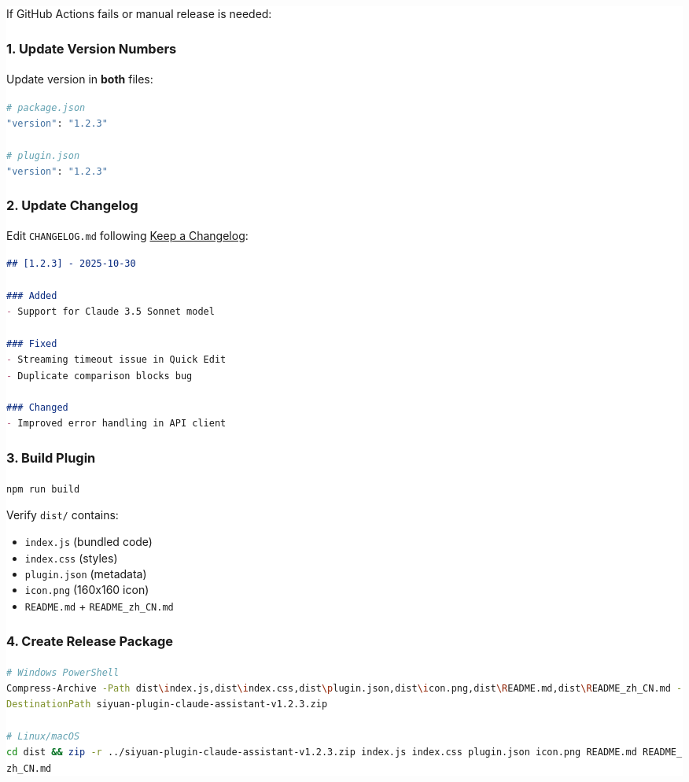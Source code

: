 If GitHub Actions fails or manual release is needed:

### 1. Update Version Numbers

Update version in **both** files:

```bash
# package.json
"version": "1.2.3"

# plugin.json
"version": "1.2.3"
```

### 2. Update Changelog

Edit `CHANGELOG.md` following [Keep a Changelog](https://keepachangelog.com/):

```markdown
## [1.2.3] - 2025-10-30

### Added
- Support for Claude 3.5 Sonnet model

### Fixed
- Streaming timeout issue in Quick Edit
- Duplicate comparison blocks bug

### Changed
- Improved error handling in API client
```

### 3. Build Plugin

```bash
npm run build
```

Verify `dist/` contains:
- `index.js` (bundled code)
- `index.css` (styles)
- `plugin.json` (metadata)
- `icon.png` (160x160 icon)
- `README.md` + `README_zh_CN.md`

### 4. Create Release Package

```bash
# Windows PowerShell
Compress-Archive -Path dist\index.js,dist\index.css,dist\plugin.json,dist\icon.png,dist\README.md,dist\README_zh_CN.md -DestinationPath siyuan-plugin-claude-assistant-v1.2.3.zip

# Linux/macOS
cd dist && zip -r ../siyuan-plugin-claude-assistant-v1.2.3.zip index.js index.css plugin.json icon.png README.md README_zh_CN.md
```
